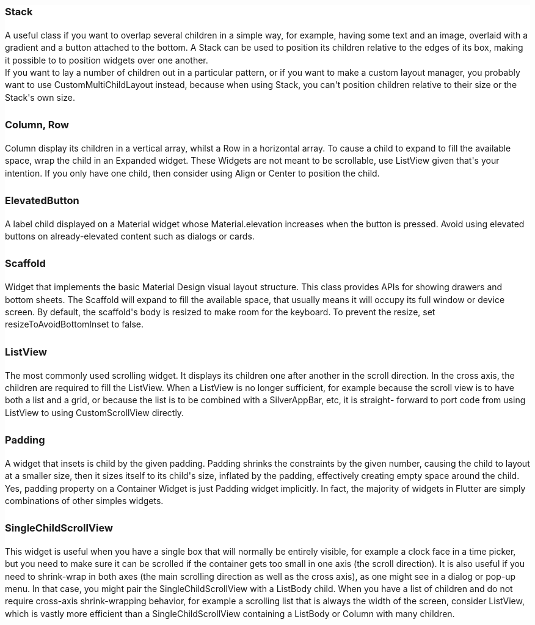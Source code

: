 ### Stack

A useful class if you want to overlap several children in a simple way, for example, having some text and an image, overlaid with a gradient and a button attached to the bottom. A Stack can be used to position its children relative to the edges of its box, making it possible to to position widgets over one another.  
If you want to lay a number of children out in a particular pattern, or if you want to make a custom layout manager, you probably want to use CustomMultiChildLayout instead, because when using Stack, you can't position children relative to their size or the Stack's own size.

### Column, Row

Column display its children in a vertical array, whilst a Row in a horizontal array. To cause a child to expand to fill the available space, wrap the child in an Expanded widget. These Widgets are not meant to be scrollable, use ListView given that's your intention.
If you only have one child, then consider using Align or Center to position the child.

### ElevatedButton

A label child displayed on a Material widget whose Material.elevation increases when the button is pressed. Avoid using elevated buttons on already-elevated content such as dialogs or cards.

### Scaffold

Widget that implements the basic Material Design visual layout structure. This class provides APIs for showing drawers and bottom sheets.
The Scaffold will expand to fill the available space, that usually means it will occupy its full window or device screen. By default, the scaffold's body is resized to make room for the keyboard. To prevent the resize, set resizeToAvoidBottomInset to false.

### ListView

The most commonly used scrolling widget. It displays its children one after another in the scroll direction. In the cross axis, the children are required to fill the ListView. When a ListView is no longer sufficient, for example because the scroll view is to have both a list and a grid, or because the list is to be combined with a SilverAppBar, etc, it is straight- forward to port code from using ListView to using CustomScrollView directly.

### Padding

A widget that insets is child by the given padding. Padding shrinks the constraints by the given number, causing the child to layout at a smaller size, then it sizes itself to its child's size, inflated by the padding, effectively creating empty space around the child.  
Yes, padding property on a Container Widget is just Padding widget implicitly. In fact, the majority of widgets in Flutter are simply combinations of other simples widgets.

### SingleChildScrollView

This widget is useful when you have a single box that will normally be entirely visible, for example a clock face in a time picker, but you need to make sure it can be scrolled if the container gets too small in one axis (the scroll direction).
It is also useful if you need to shrink-wrap in both axes (the main scrolling direction as well as the cross axis), as one might see in a dialog or pop-up menu. In that case, you might pair the SingleChildScrollView with a ListBody child.
When you have a list of children and do not require cross-axis shrink-wrapping behavior, for example a scrolling list that is always the width of the screen, consider ListView, which is vastly more efficient than a SingleChildScrollView containing a ListBody or Column with many children.
